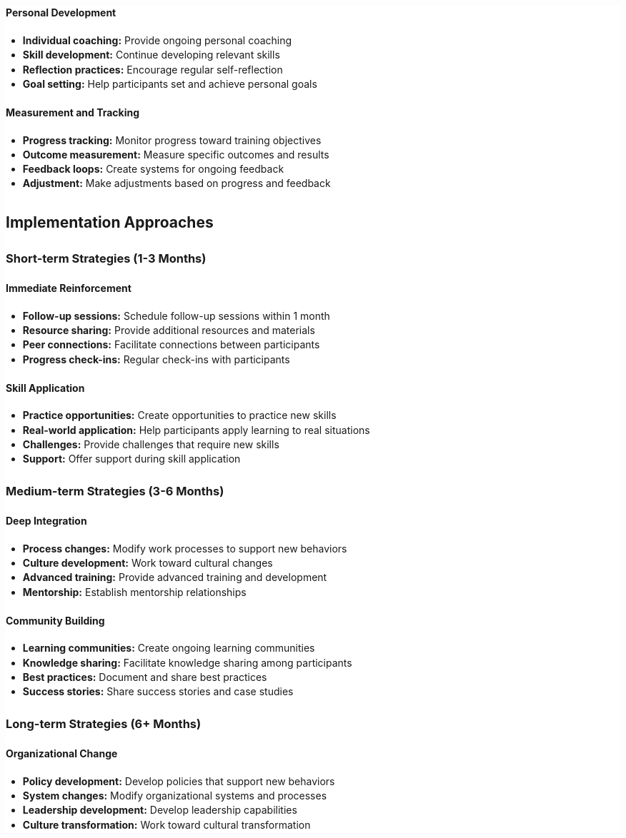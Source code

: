 #### Personal Development
- **Individual coaching:** Provide ongoing personal coaching
- **Skill development:** Continue developing relevant skills
- **Reflection practices:** Encourage regular self-reflection
- **Goal setting:** Help participants set and achieve personal goals

#### Measurement and Tracking
- **Progress tracking:** Monitor progress toward training objectives
- **Outcome measurement:** Measure specific outcomes and results
- **Feedback loops:** Create systems for ongoing feedback
- **Adjustment:** Make adjustments based on progress and feedback

## Implementation Approaches

### Short-term Strategies (1-3 Months)

#### Immediate Reinforcement
- **Follow-up sessions:** Schedule follow-up sessions within 1 month
- **Resource sharing:** Provide additional resources and materials
- **Peer connections:** Facilitate connections between participants
- **Progress check-ins:** Regular check-ins with participants

#### Skill Application
- **Practice opportunities:** Create opportunities to practice new skills
- **Real-world application:** Help participants apply learning to real situations
- **Challenges:** Provide challenges that require new skills
- **Support:** Offer support during skill application

### Medium-term Strategies (3-6 Months)

#### Deep Integration
- **Process changes:** Modify work processes to support new behaviors
- **Culture development:** Work toward cultural changes
- **Advanced training:** Provide advanced training and development
- **Mentorship:** Establish mentorship relationships

#### Community Building
- **Learning communities:** Create ongoing learning communities
- **Knowledge sharing:** Facilitate knowledge sharing among participants
- **Best practices:** Document and share best practices
- **Success stories:** Share success stories and case studies

### Long-term Strategies (6+ Months)

#### Organizational Change
- **Policy development:** Develop policies that support new behaviors
- **System changes:** Modify organizational systems and processes
- **Leadership development:** Develop leadership capabilities
- **Culture transformation:** Work toward cultural transformation
